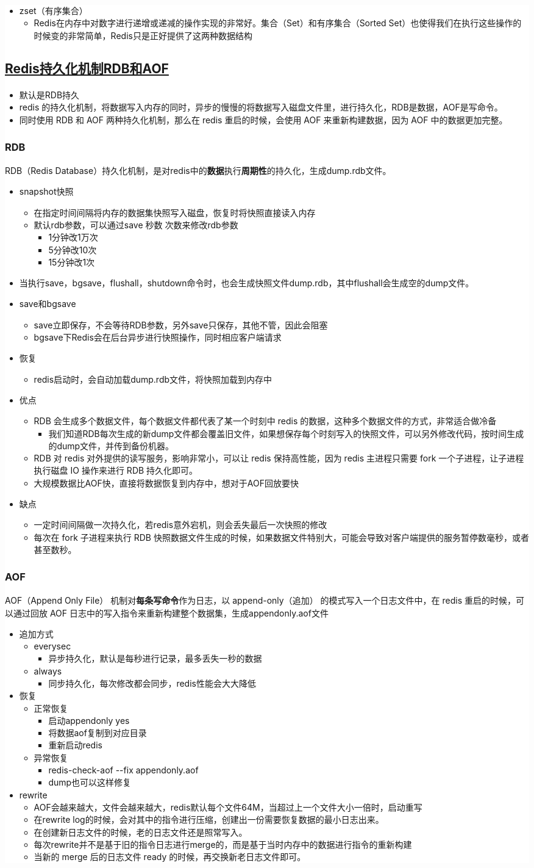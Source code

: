 * zset（有序集合）
    * Redis在内存中对数字进行递增或递减的操作实现的非常好。集合（Set）和有序集合（Sorted Set）也使得我们在执行这些操作的时候变的非常简单，Redis只是正好提供了这两种数据结构

## [Redis持久化机制RDB和AOF](https://github.com/doocs/advanced-java/blob/master/docs/high-concurrency/redis-persistence.md)
* 默认是RDB持久
* redis 的持久化机制，将数据写入内存的同时，异步的慢慢的将数据写入磁盘文件里，进行持久化，RDB是数据，AOF是写命令。
* 同时使用 RDB 和 AOF 两种持久化机制，那么在 redis 重启的时候，会使用 AOF 来重新构建数据，因为 AOF 中的数据更加完整。

### RDB
RDB（Redis Database）持久化机制，是对redis中的**数据**执行**周期性**的持久化，生成dump.rdb文件。

* snapshot快照
    * 在指定时间间隔将内存的数据集快照写入磁盘，恢复时将快照直接读入内存
    * 默认rdb参数，可以通过save 秒数 次数来修改rdb参数
        * 1分钟改1万次
        * 5分钟改10次
        * 15分钟改1次
* 当执行save，bgsave，flushall，shutdown命令时，也会生成快照文件dump.rdb，其中flushall会生成空的dump文件。 
* save和bgsave
    * save立即保存，不会等待RDB参数，另外save只保存，其他不管，因此会阻塞
    * bgsave下Redis会在后台异步进行快照操作，同时相应客户端请求
* 恢复
    * redis启动时，会自动加载dump.rdb文件，将快照加载到内存中 

* 优点
    * RDB 会生成多个数据文件，每个数据文件都代表了某一个时刻中 redis 的数据，这种多个数据文件的方式，非常适合做冷备
        * 我们知道RDB每次生成的新dump文件都会覆盖旧文件，如果想保存每个时刻写入的快照文件，可以另外修改代码，按时间生成的dump文件，并传到备份机器。 
    *  RDB 对 redis 对外提供的读写服务，影响非常小，可以让 redis 保持高性能，因为 redis 主进程只需要 fork 一个子进程，让子进程执行磁盘 IO 操作来进行 RDB 持久化即可。
    *  大规模数据比AOF快，直接将数据恢复到内存中，想对于AOF回放要快
* 缺点
    * 一定时间间隔做一次持久化，若redis意外宕机，则会丢失最后一次快照的修改
    * 每次在 fork 子进程来执行 RDB 快照数据文件生成的时候，如果数据文件特别大，可能会导致对客户端提供的服务暂停数毫秒，或者甚至数秒。

### AOF
AOF（Append Only File） 机制对**每条写命令**作为日志，以 append-only（追加） 的模式写入一个日志文件中，在 redis 重启的时候，可以通过回放 AOF 日志中的写入指令来重新构建整个数据集，生成appendonly.aof文件

* 追加方式
    *  everysec
        * 异步持久化，默认是每秒进行记录，最多丢失一秒的数据  
    *  always
        * 同步持久化，每次修改都会同步，redis性能会大大降低
* 恢复
    * 正常恢复
        * 启动appendonly yes
        * 将数据aof复制到对应目录
        * 重新启动redis
    * 异常恢复
        * redis-check-aof --fix appendonly.aof
        * dump也可以这样修复
* rewrite
    * AOF会越来越大，文件会越来越大，redis默认每个文件64M，当超过上一个文件大小一倍时，启动重写
    * 在rewrite log的时候，会对其中的指令进行压缩，创建出一份需要恢复数据的最小日志出来。
    * 在创建新日志文件的时候，老的日志文件还是照常写入。
    * 每次rewrite并不是基于旧的指令日志进行merge的，而是基于当时内存中的数据进行指令的重新构建
    * 当新的 merge 后的日志文件 ready 的时候，再交换新老日志文件即可。
                